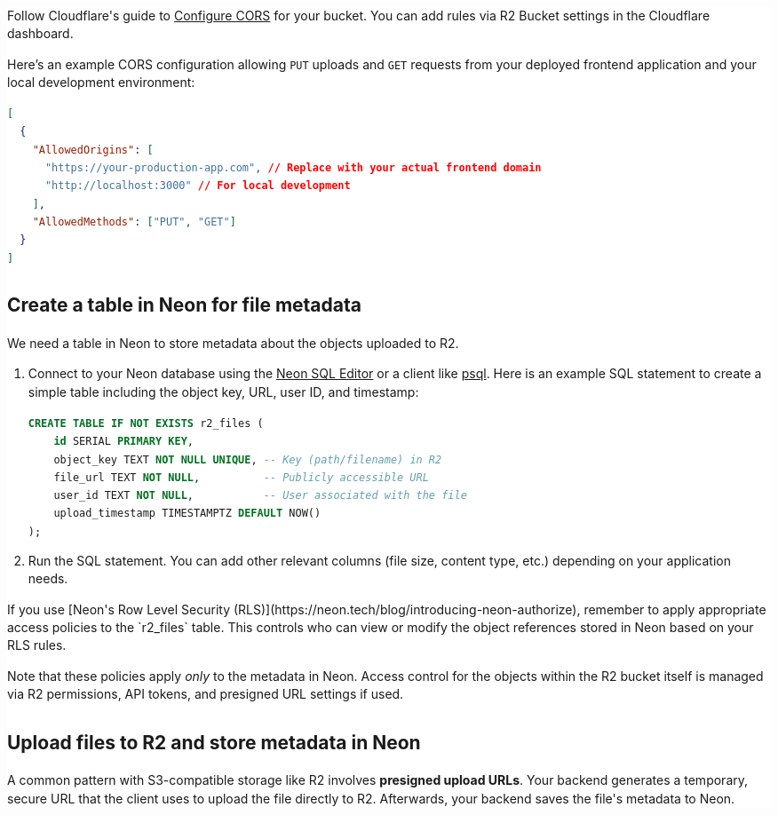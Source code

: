 Follow Cloudflare's guide to [Configure CORS](https://developers.cloudflare.com/r2/buckets/cors/) for your bucket. You can add rules via R2 Bucket settings in the Cloudflare dashboard.

Here’s an example CORS configuration allowing `PUT` uploads and `GET` requests from your deployed frontend application and your local development environment:

```json
[
  {
    "AllowedOrigins": [
      "https://your-production-app.com", // Replace with your actual frontend domain
      "http://localhost:3000" // For local development
    ],
    "AllowedMethods": ["PUT", "GET"]
  }
]
```

## Create a table in Neon for file metadata

We need a table in Neon to store metadata about the objects uploaded to R2.

1.  Connect to your Neon database using the [Neon SQL Editor](/docs/get-started-with-neon/query-with-neon-sql-editor) or a client like [psql](/docs/connect/query-with-psql-editor). Here is an example SQL statement to create a simple table including the object key, URL, user ID, and timestamp:

    ```sql
    CREATE TABLE IF NOT EXISTS r2_files (
        id SERIAL PRIMARY KEY,
        object_key TEXT NOT NULL UNIQUE, -- Key (path/filename) in R2
        file_url TEXT NOT NULL,          -- Publicly accessible URL
        user_id TEXT NOT NULL,           -- User associated with the file
        upload_timestamp TIMESTAMPTZ DEFAULT NOW()
    );
    ```

2.  Run the SQL statement. You can add other relevant columns (file size, content type, etc.) depending on your application needs.

<Admonition type="note" title="Securing metadata with RLS">
If you use [Neon's Row Level Security (RLS)](https://neon.tech/blog/introducing-neon-authorize), remember to apply appropriate access policies to the `r2_files` table. This controls who can view or modify the object references stored in Neon based on your RLS rules.

Note that these policies apply _only_ to the metadata in Neon. Access control for the objects within the R2 bucket itself is managed via R2 permissions, API tokens, and presigned URL settings if used.
</Admonition>

## Upload files to R2 and store metadata in Neon

A common pattern with S3-compatible storage like R2 involves **presigned upload URLs**. Your backend generates a temporary, secure URL that the client uses to upload the file directly to R2. Afterwards, your backend saves the file's metadata to Neon.
